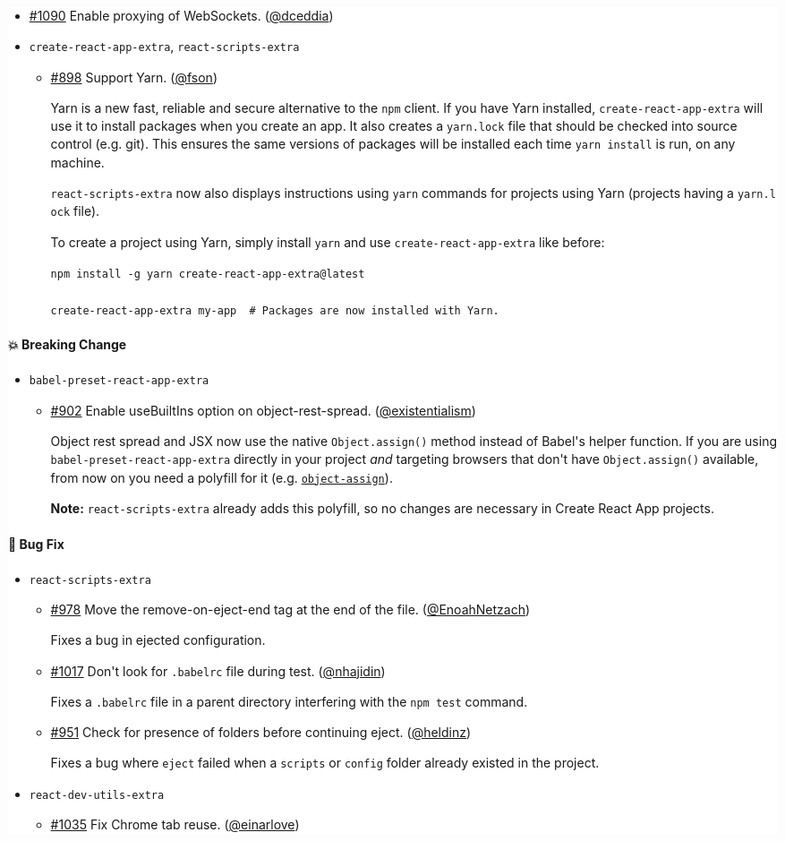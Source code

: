   * [#1090](https://github.com/viankakrisna/create-react-app-extra/pull/1090) Enable proxying of WebSockets. ([@dceddia](https://github.com/dceddia))

* `create-react-app-extra`, `react-scripts-extra`
  * [#898](https://github.com/viankakrisna/create-react-app-extra/pull/898) Support Yarn. ([@fson](https://github.com/fson))

    Yarn is a new fast, reliable and secure alternative to the `npm` client. If you have Yarn installed, `create-react-app-extra` will use it to install packages when you create an app. It also creates a `yarn.lock` file that should be checked into source control (e.g. git). This ensures the same versions of packages will be installed each time `yarn install` is run, on any machine.

    `react-scripts-extra` now also displays instructions using `yarn` commands for projects using Yarn (projects having a `yarn.lock` file).

    To create a project using Yarn, simply install `yarn` and use `create-react-app-extra` like before:
    ```
    npm install -g yarn create-react-app-extra@latest

    create-react-app-extra my-app  # Packages are now installed with Yarn.
    ```

#### :boom: Breaking Change
* `babel-preset-react-app-extra`
  * [#902](https://github.com/viankakrisna/create-react-app-extra/pull/902) Enable useBuiltIns option on object-rest-spread. ([@existentialism](https://github.com/existentialism))

    Object rest spread and JSX now use the native `Object.assign()` method instead of Babel's helper function. If you are using `babel-preset-react-app-extra` directly in your project *and* targeting browsers that don't have `Object.assign()` available, from now on you need a polyfill for it (e.g. [`object-assign`](https://www.npmjs.com/package/object-assign)).

    **Note:** `react-scripts-extra` already adds this polyfill, so no changes are necessary in Create React App projects.

#### :bug: Bug Fix
* `react-scripts-extra`
  * [#978](https://github.com/viankakrisna/create-react-app-extra/pull/978) Move the remove-on-eject-end tag at the end of the file. ([@EnoahNetzach](https://github.com/EnoahNetzach))

    Fixes a bug in ejected configuration.

  * [#1017](https://github.com/viankakrisna/create-react-app-extra/pull/1017) Don't look for `.babelrc` file during test. ([@nhajidin](https://github.com/nhajidin))

    Fixes a `.babelrc` file in a parent directory interfering with the `npm test` command.

  * [#951](https://github.com/viankakrisna/create-react-app-extra/pull/951) Check for presence of folders before continuing eject. ([@heldinz](https://github.com/heldinz))

    Fixes a bug where `eject` failed when a `scripts` or `config` folder already existed in the project.

* `react-dev-utils-extra`
  * [#1035](https://github.com/viankakrisna/create-react-app-extra/pull/1035) Fix Chrome tab reuse. ([@einarlove](https://github.com/einarlove))
